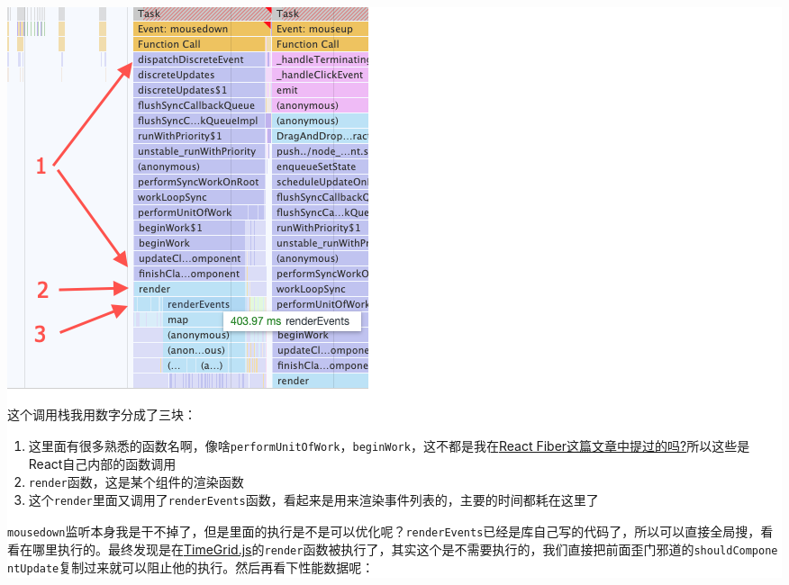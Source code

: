 ![image-20210120144433528](../../images/React/OptimizeCalendar/image-20210120144433528.png)

这个调用栈我用数字分成了三块：

1. 这里面有很多熟悉的函数名啊，像啥`performUnitOfWork`，`beginWork`，这不都是我在[React Fiber这篇文章中提过的吗?](https://juejin.cn/post/6844904197008130062)所以这些是React自己内部的函数调用
2. `render`函数，这是某个组件的渲染函数
3. 这个`render`里面又调用了`renderEvents`函数，看起来是用来渲染事件列表的，主要的时间都耗在这里了

`mousedown`监听本身我是干不掉了，但是里面的执行是不是可以优化呢？`renderEvents`已经是库自己写的代码了，所以可以直接全局搜，看看在哪里执行的。最终发现是在[TimeGrid.js](https://github.com/jquense/react-big-calendar/blob/master/src/TimeGrid.js)的`render`函数被执行了，其实这个是不需要执行的，我们直接把前面歪门邪道的`shouldComponentUpdate`复制过来就可以阻止他的执行。然后再看下性能数据呢：
